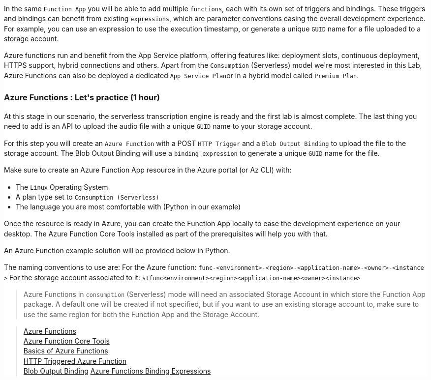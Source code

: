 In the same `Function App` you will be able to add multiple `functions`, each with its own set of triggers and bindings. These triggers and bindings can benefit from existing `expressions`, which are parameter conventions easing the overall development experience. For example, you can use an expression to use the execution timestamp, or generate a unique `GUID` name for a file uploaded to a storage account. 

Azure functions run and benefit from the App Service platform, offering features like: deployment slots, continuous deployment, HTTPS support, hybrid connections and others. Apart from the `Consumption` (Serverless) model we're most interested in this Lab, Azure Functions can also be deployed a dedicated `App Service Plan`or in a hybrid model called `Premium Plan`.

### Azure Functions : Let's practice (1 hour)

At this stage in our scenario, the serverless transcription engine is ready and the first lab is almost complete. The last thing you need to add is an API to upload the audio file with a unique `GUID` name to your storage account. 

For this step you will create an `Azure Function` with a POST `HTTP Trigger` and a `Blob Output Binding` to upload the file to the storage account. The Blob Output Binding will use a `binding expression` to generate a unique `GUID` name for the file.

Make sure to create an Azure Function App resource in the Azure portal (or Az CLI) with:

- The `Linux` Operating System
- A plan type set to `Consumption (Serverless)`
- The language you are most comfortable with (Python in our example)

Once the resource is ready in Azure, you can create the Function App locally to ease the development experience on your desktop. The Azure Function Core Tools installed as part of the prerequisites will help you with that.  

An Azure Function example solution will be provided below in Python.

The naming conventions to use are:
For the Azure function: `func-<environment>-<region>-<application-name>-<owner>-<instance>`
For the storage account associated to it: `stfunc<environment><region><application-name><owner><instance>`

<div class="info" data-title="Notes">

> Azure Functions in `consumption` (Serverless) mode will need an associated Storage Account in which store the Function App package. A default one will be created if not specified, but if you want to use an existing storage account to, make sure to use the same region for both the Function App and the Storage Account. 

</div>

<div class="task" data-title="Resources">

> [Azure Functions][azure-function]<br>
> [Azure Function Core Tools][azure-function-core-tools]<br>
> [Basics of Azure Functions][azure-function-basics]<br>
> [HTTP Triggered Azure Function][azure-function-http]<br>
> [Blob Output Binding][azure-function-blob-output]
> [Azure Functions Binding Expressions][azure-function-bindings-expression]

</div>


[az-cli-install]: https://learn.microsoft.com/en-us/cli/azure/install-azure-cli
[az-func-core-tools]: https://learn.microsoft.com/en-us/azure/azure-functions/functions-run-local?tabs=v4%2Clinux%2Ccsharp%2Cportal%2Cbash#install-the-azure-functions-core-tools
[az-func-languages]: https://learn.microsoft.com/en-us/azure/azure-functions/functions-versions#languages
[az-naming-convention]: https://learn.microsoft.com/en-us/azure/cloud-adoption-framework/ready/azure-best-practices/resource-naming
[az-abrevation]: https://learn.microsoft.com/en-us/azure/cloud-adoption-framework/ready/azure-best-practices/resource-abbreviations
[az-portal]: https://portal.azure.com
[vs-code]: https://code.visualstudio.com/
[azure-function-vs-code-extension]: https://marketplace.visualstudio.com/items?itemName=ms-azuretools.vscode-azurefunctions
[resource-group]: https://learn.microsoft.com/fr-fr/cli/azure/group?view=azure-cli-latest
[storage-account]: https://learn.microsoft.com/fr-fr/cli/azure/storage/account?view=azure-cli-latest
[storage-account-container]: https://learn.microsoft.com/fr-fr/cli/azure/storage/container?view=azure-cli-latest
[az-portal]: https://portal.azure.com
[event-grid-system-topic]: https://learn.microsoft.com/en-us/azure/event-grid/system-topics
[event-grid-topic-subscription]: https://learn.microsoft.com/en-us/cli/azure/eventgrid/system-topic/event-subscription?view=azure-cli-latest
[azure-messaging-services]: https://learn.microsoft.com/en-us/azure/service-bus-messaging/compare-messaging-services
[azure-cli-extension]: https://learn.microsoft.com/en-us/cli/azure/azure-cli-extensions-overview
[azure-logic-app]: https://learn.microsoft.com/en-us/cli/azure/logic/workflow?view=azure-cli-latest
[logic-apps-event-grid-trigger]: https://learn.microsoft.com/en-us/connectors/azureeventgrid/#when-a-resource-event-occurs
[event-grid-subject-filtering]: https://learn.microsoft.com/en-us/azure/event-grid/event-filtering#subject-filtering
[az-portal]: https://portal.azure.com
[logic-app-parse-json]: https://learn.microsoft.com/en-us/azure/logic-apps/logic-apps-perform-data-operations?tabs=consumption#parse-json-action
[logic-app-storage-action]: https://learn.microsoft.com/en-us/azure/connectors/connectors-create-api-azureblobstorage?tabs=consumption
[event-grid-common-schema]: https://learn.microsoft.com/en-us/azure/event-grid/event-schema#event-schema
[cognitive-services]: https://learn.microsoft.com/en-us/azure/cognitive-services/what-are-cognitive-services
[cognitive-services-apis]: https://learn.microsoft.com/en-us/cli/azure/cognitiveservices/account?view=azure-cli-latest
[key-vault]: https://learn.microsoft.com/fr-fr/cli/azure/keyvault?view=azure-cli-latest
[cognitive-service-api]: https://learn.microsoft.com/en-us/azure/cognitive-services/speech-service/get-started-speech-to-text?tabs=macos%2Cterminal&pivots=programming-language-rest
[cosmos-db]: https://learn.microsoft.com/en-us/azure/cosmos-db/scripts/cli/nosql/serverless
[logic-app-cosmos-db-action]: https://learn.microsoft.com/en-us/azure/connectors/connectors-create-api-cosmos-db?tabs=consumption
[az-portal]: https://portal.azure.com
[azure-function]: https://learn.microsoft.com/en-us/cli/azure/functionapp?view=azure-cli-latest
[azure-function-core-tools]: https://learn.microsoft.com/en-us/azure/azure-functions/functions-run-local?tabs=v4%2Cwindows%2Ccsharp%2Cportal%2Cbash
[azure-function-basics]: https://learn.microsoft.com/en-us/azure/azure-functions/supported-languages
[azure-function-http]: https://learn.microsoft.com/en-us/azure/azure-functions/functions-bindings-http-webhook-trigger?pivots=programming-language-python&tabs=python-v2%2Cin-process%2Cfunctionsv2
[azure-function-blob-output]: https://learn.microsoft.com/en-us/azure/azure-functions/functions-bindings-storage-blob-output?pivots=programming-language-python&tabs=python-v2%2Cin-process
[azure-function-bindings-expression]: https://learn.microsoft.com/en-us/azure/azure-functions/functions-bindings-expressions-patterns
[cosmosdb-input-binding]: https://learn.microsoft.com/en-us/azure/azure-functions/functions-bindings-cosmosdb-v2-input?tabs=python-v1%2Cin-process%2Cfunctionsv2&pivots=programming-language-python
[offset-limit-clause-in-cosmosdb]: https://learn.microsoft.com/en-us/azure/cosmos-db/nosql/query/offset-limit
[cosmosdb-connection-string]: https://learn.microsoft.com/en-us/azure/cosmos-db/nosql/how-to-dotnet-get-started?tabs=azure-cli%2Cwindows#retrieve-your-account-connection-string
[azure-web-pubsub]: https://learn.microsoft.com/en-us/azure/azure-web-pubsub/overview
[create-web-pubsub-instance]: https://learn.microsoft.com/en-us/azure/azure-web-pubsub/howto-develop-create-instance?tabs=CLI&pivots=method-azure-portal
[publish-and-consume-from-web-pubsub]: https://learn.microsoft.com/en-us/azure/azure-web-pubsub/tutorial-pub-sub-messages
